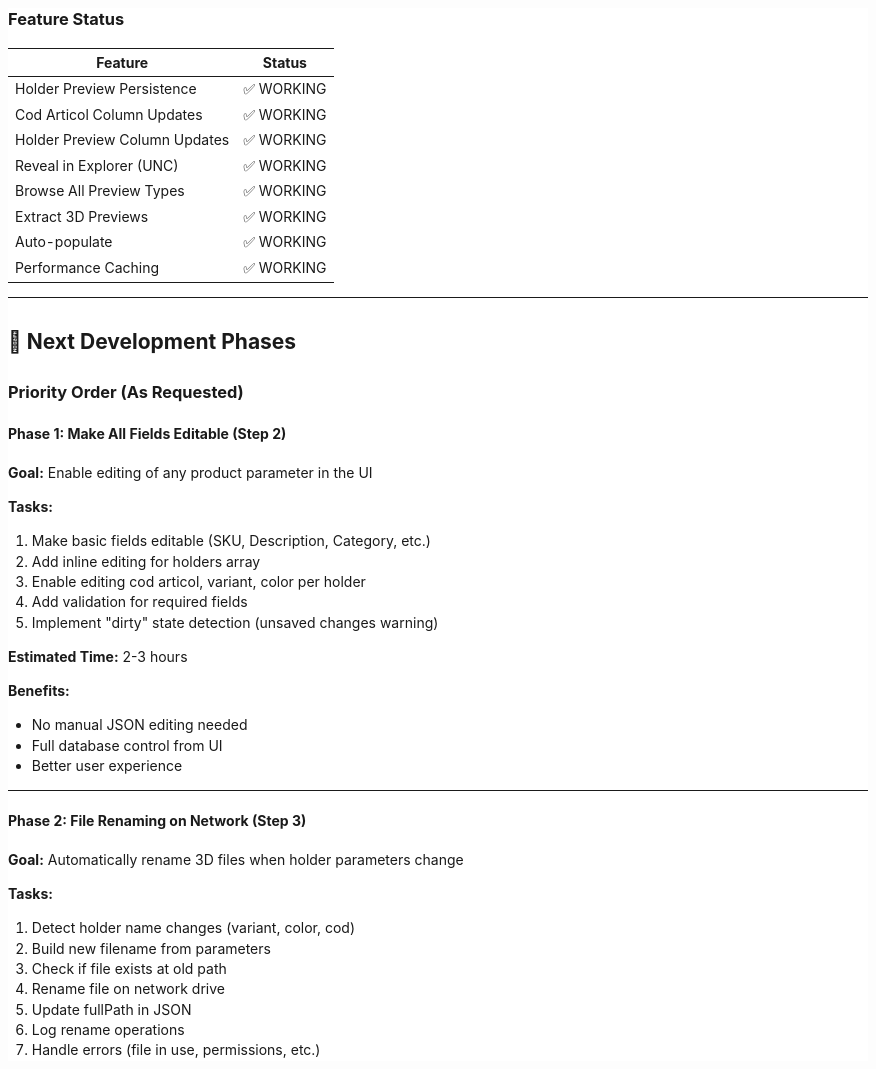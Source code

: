 ### Feature Status
| Feature | Status |
|---------|--------|
| Holder Preview Persistence | ✅ WORKING |
| Cod Articol Column Updates | ✅ WORKING |
| Holder Preview Column Updates | ✅ WORKING |
| Reveal in Explorer (UNC) | ✅ WORKING |
| Browse All Preview Types | ✅ WORKING |
| Extract 3D Previews | ✅ WORKING |
| Auto-populate | ✅ WORKING |
| Performance Caching | ✅ WORKING |

---

## 🚀 Next Development Phases

### Priority Order (As Requested)

#### **Phase 1: Make All Fields Editable** (Step 2)
**Goal:** Enable editing of any product parameter in the UI

**Tasks:**
1. Make basic fields editable (SKU, Description, Category, etc.)
2. Add inline editing for holders array
3. Enable editing cod articol, variant, color per holder
4. Add validation for required fields
5. Implement "dirty" state detection (unsaved changes warning)

**Estimated Time:** 2-3 hours

**Benefits:**
- No manual JSON editing needed
- Full database control from UI
- Better user experience

---

#### **Phase 2: File Renaming on Network** (Step 3)
**Goal:** Automatically rename 3D files when holder parameters change

**Tasks:**
1. Detect holder name changes (variant, color, cod)
2. Build new filename from parameters
3. Check if file exists at old path
4. Rename file on network drive
5. Update fullPath in JSON
6. Log rename operations
7. Handle errors (file in use, permissions, etc.)
